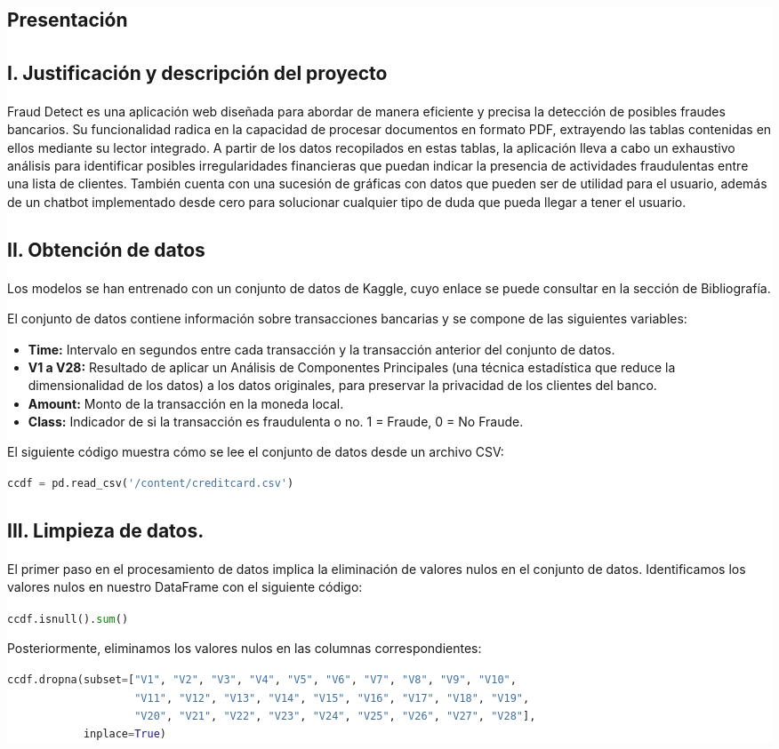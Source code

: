 ## Presentación


## I. Justificación y descripción del proyecto
Fraud Detect es una aplicación web diseñada para abordar de manera eficiente y precisa la detección de posibles fraudes bancarios.
Su funcionalidad radica en la capacidad de procesar documentos en formato PDF, extrayendo las tablas contenidas en ellos mediante su lector integrado. A partir de los datos recopilados en estas tablas, la aplicación lleva a cabo un exhaustivo análisis para identificar posibles irregularidades financieras que puedan indicar la presencia de actividades fraudulentas entre una lista de clientes. También cuenta con una sucesión de gráficas con datos que pueden ser de utilidad para el usuario, además de un chatbot implementado desde cero para solucionar cualquier tipo de duda que pueda llegar a tener el usuario.


## II. Obtención de datos

Los modelos se han entrenado con un conjunto de datos de Kaggle, cuyo enlace se puede consultar en la sección de Bibliografía.

El conjunto de datos contiene información sobre transacciones bancarias y se compone de las siguientes variables:

* **Time:** Intervalo en segundos entre cada transacción y la transacción anterior del conjunto de datos.
* **V1 a V28:** Resultado de aplicar un Análisis de Componentes Principales (una técnica estadística que reduce la dimensionalidad de los datos) a los datos originales, para preservar la privacidad de los clientes del banco.
* **Amount:** Monto de la transacción en la moneda local.
* **Class:** Indicador de si la transacción es fraudulenta o no. 1 = Fraude, 0 = No Fraude.

El siguiente código muestra cómo se lee el conjunto de datos desde un archivo CSV:

```python
ccdf = pd.read_csv('/content/creditcard.csv')
```


## III. Limpieza de datos.

El primer paso en el procesamiento de datos implica la eliminación de valores nulos en el conjunto de datos. Identificamos los valores nulos en nuestro DataFrame con el siguiente código:

```python
ccdf.isnull().sum()
```

Posteriormente, eliminamos los valores nulos en las columnas correspondientes:

```python
ccdf.dropna(subset=["V1", "V2", "V3", "V4", "V5", "V6", "V7", "V8", "V9", "V10",
                    "V11", "V12", "V13", "V14", "V15", "V16", "V17", "V18", "V19",
                    "V20", "V21", "V22", "V23", "V24", "V25", "V26", "V27", "V28"],
            inplace=True)
```

